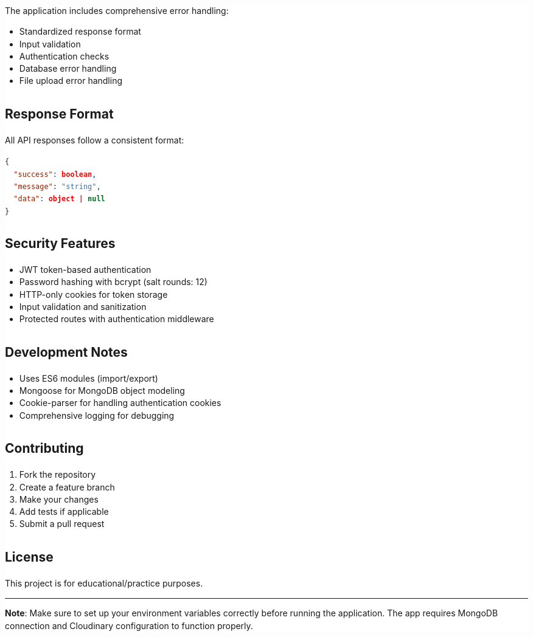 The application includes comprehensive error handling:
- Standardized response format
- Input validation
- Authentication checks
- Database error handling
- File upload error handling

## Response Format

All API responses follow a consistent format:
```json
{
  "success": boolean,
  "message": "string",
  "data": object | null
}
```

## Security Features

- JWT token-based authentication
- Password hashing with bcrypt (salt rounds: 12)
- HTTP-only cookies for token storage
- Input validation and sanitization
- Protected routes with authentication middleware

## Development Notes

- Uses ES6 modules (import/export)
- Mongoose for MongoDB object modeling
- Cookie-parser for handling authentication cookies
- Comprehensive logging for debugging

## Contributing

1. Fork the repository
2. Create a feature branch
3. Make your changes
4. Add tests if applicable
5. Submit a pull request

## License

This project is for educational/practice purposes.

---

**Note**: Make sure to set up your environment variables correctly before running the application. The app requires MongoDB connection and Cloudinary configuration to function properly.
